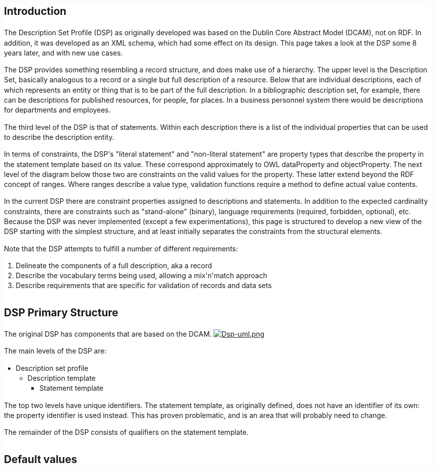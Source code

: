 ## Introduction

The Description Set Profile (DSP) as originally developed was based on the Dublin Core Abstract Model (DCAM), not on RDF. In addition, it was developed as an XML schema, which had some effect on its design. This page takes a look at the DSP some 8 years later, and with new use cases.

The DSP provides something resembling a record structure, and does make use of a hierarchy. The upper level is the Description Set, basically analogous to a record or a single but full description of a resource. Below that are individual descriptions, each of which represents an entity or thing that is to be part of the full description. In a bibliographic description set, for example, there can be descriptions for published resources, for people, for places. In a business personnel system there would be descriptions for departments and employees.

The third level of the DSP is that of statements. Within each description there is a list of the individual properties that can be used to describe the description entity.

In terms of constraints, the DSP's "literal statement" and "non-literal statement" are property types that describe the property in the statement template based on its value. These correspond approximately to OWL dataProperty and objectProperty. The next level of the diagram below those two are constraints on the valid values for the property. These latter extend beyond the RDF concept of ranges. Where ranges describe a value type, validation functions require a method to define actual value contents.

In the current DSP there are constraint properties assigned to descriptions and statements. In addition to the expected cardinality constraints, there are constraints such as "stand-alone" (binary), language requirements (required, forbidden, optional), etc. Because the DSP was never implemented (except a few experimentations), this page is structured to develop a new view of the DSP starting with the simplest structure, and at least initially separates the constraints from the structural elements.

Note that the DSP attempts to fulfill a number of different requirements:

1. Delineate the components of a full description, aka a record
2. Describe the vocabulary terms being used, allowing a mix'n'match approach
3. Describe requirements that are specific for validation of records and data sets

## DSP Primary Structure

The original DSP has components that are based on the DCAM. [<img alt="Dsp-uml.png" src="/archive/mediawiki_wiki/images/Dsp-uml.png" width="250" height="213">](/archive/mediawiki_wiki/images/Dsp-uml.png)

The main levels of the DSP are:

- Description set profile
  - Description template
    - Statement template

The top two levels have unique identifiers. The statement template, as originally defined, does not have an identifier of its own: the property identifier is used instead. This has proven problematic, and is an area that will probably need to change.

The remainder of the DSP consists of qualifiers on the statement template.

## Default values
